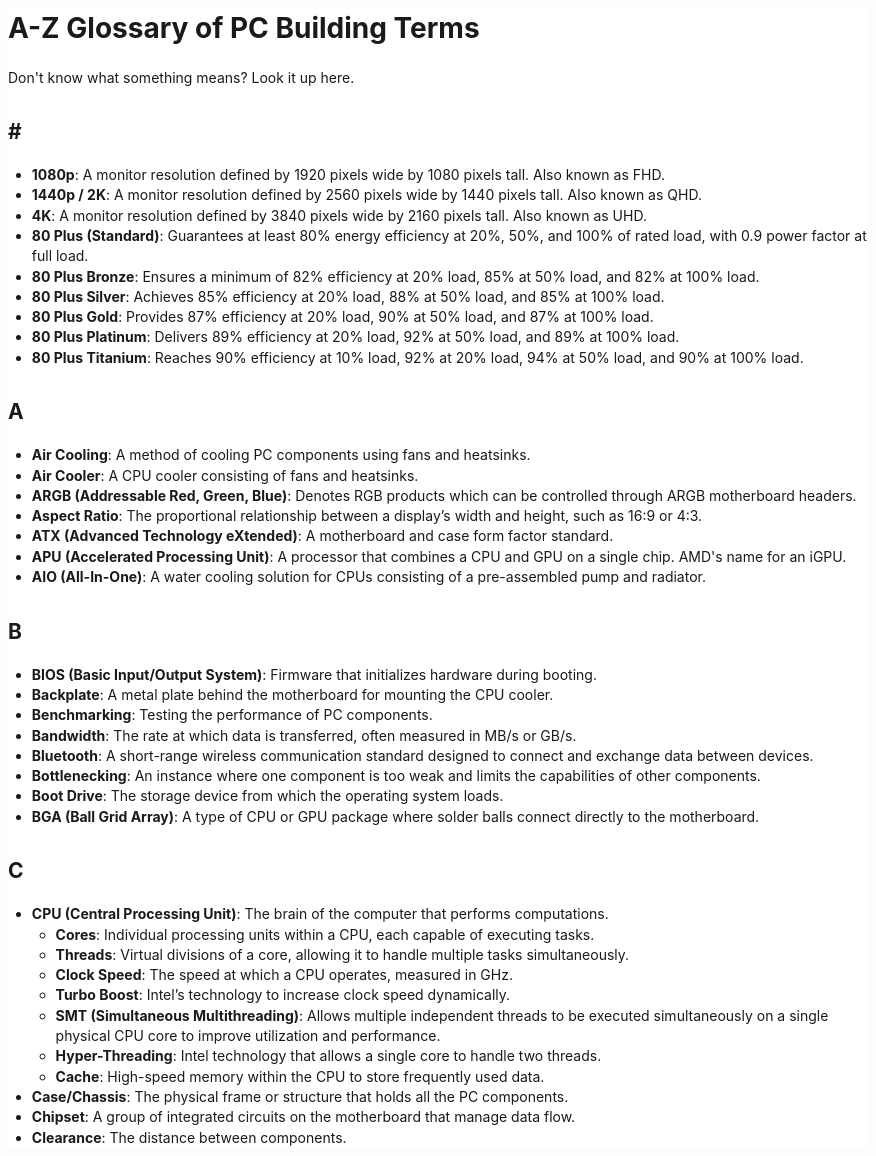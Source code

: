 # A-Z Glossary of PC Building Terms
Don't know what something means? Look it up here.

## \#
- **1080p**: A monitor resolution defined by 1920 pixels wide by 1080 pixels tall. Also known as FHD.
- **1440p / 2K**: A monitor resolution defined by 2560 pixels wide by 1440 pixels tall. Also known as QHD.
- **4K**: A monitor resolution defined by 3840 pixels wide by 2160 pixels tall. Also known as UHD.
- **80 Plus (Standard)**: Guarantees at least 80% energy efficiency at 20%, 50%, and 100% of rated load, with 0.9 power factor at full load.
- **80 Plus Bronze**: Ensures a minimum of 82% efficiency at 20% load, 85% at 50% load, and 82% at 100% load.
- **80 Plus Silver**: Achieves 85% efficiency at 20% load, 88% at 50% load, and 85% at 100% load.
- **80 Plus Gold**: Provides 87% efficiency at 20% load, 90% at 50% load, and 87% at 100% load.
- **80 Plus Platinum**: Delivers 89% efficiency at 20% load, 92% at 50% load, and 89% at 100% load.
- **80 Plus Titanium**: Reaches 90% efficiency at 10% load, 92% at 20% load, 94% at 50% load, and 90% at 100% load.

## A
- **Air Cooling**: A method of cooling PC components using fans and heatsinks.
- **Air Cooler**: A CPU cooler consisting of fans and heatsinks.
- **ARGB (Addressable Red, Green, Blue)**: Denotes RGB products which can be controlled through ARGB motherboard headers.
- **Aspect Ratio**: The proportional relationship between a display’s width and height, such as 16:9 or 4:3.
- **ATX (Advanced Technology eXtended)**: A motherboard and case form factor standard.
- **APU (Accelerated Processing Unit)**: A processor that combines a CPU and GPU on a single chip. AMD's name for an iGPU.
- **AIO (All-In-One)**: A water cooling solution for CPUs consisting of a pre-assembled pump and radiator.

## B
- **BIOS (Basic Input/Output System)**: Firmware that initializes hardware during booting.
- **Backplate**: A metal plate behind the motherboard for mounting the CPU cooler.
- **Benchmarking**: Testing the performance of PC components.
- **Bandwidth**: The rate at which data is transferred, often measured in MB/s or GB/s.
- **Bluetooth**: A short-range wireless communication standard designed to connect and exchange data between devices.
- **Bottlenecking**: An instance where one component is too weak and limits the capabilities of other components.
- **Boot Drive**: The storage device from which the operating system loads.
- **BGA (Ball Grid Array)**: A type of CPU or GPU package where solder balls connect directly to the motherboard.

## C
- **CPU (Central Processing Unit)**: The brain of the computer that performs computations.
  - **Cores**: Individual processing units within a CPU, each capable of executing tasks.
  - **Threads**: Virtual divisions of a core, allowing it to handle multiple tasks simultaneously.
  - **Clock Speed**: The speed at which a CPU operates, measured in GHz.
  - **Turbo Boost**: Intel’s technology to increase clock speed dynamically.
  - **SMT (Simultaneous Multithreading)**: Allows multiple independent threads to be executed simultaneously on a single physical CPU core to improve utilization and performance.
  - **Hyper-Threading**: Intel technology that allows a single core to handle two threads.
  - **Cache**: High-speed memory within the CPU to store frequently used data.
- **Case/Chassis**: The physical frame or structure that holds all the PC components.
- **Chipset**: A group of integrated circuits on the motherboard that manage data flow.
- **Clearance**: The distance between components.